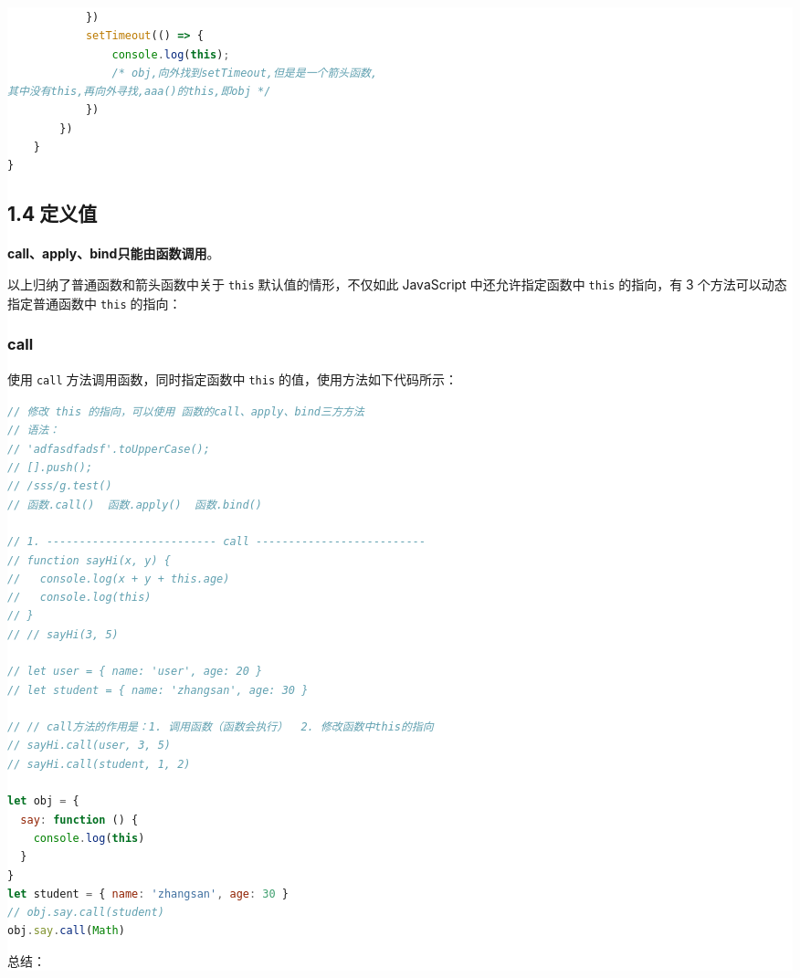 ```js
            })
            setTimeout(() => {
                console.log(this);
                /* obj,向外找到setTimeout,但是是一个箭头函数,
其中没有this,再向外寻找,aaa()的this,即obj */
            })
        })
    }
}
```

## 1.4 定义值

**call、apply、bind只能由函数调用**。

以上归纳了普通函数和箭头函数中关于 `this` 默认值的情形，不仅如此 JavaScript 中还允许指定函数中 `this` 的指向，有 3 个方法可以动态指定普通函数中 `this` 的指向：

### call
使用 `call` 方法调用函数，同时指定函数中 `this` 的值，使用方法如下代码所示：
```javascript
// 修改 this 的指向，可以使用 函数的call、apply、bind三方方法
// 语法：
// 'adfasdfadsf'.toUpperCase();
// [].push();
// /sss/g.test()
// 函数.call()  函数.apply()  函数.bind()

// 1. -------------------------- call --------------------------
// function sayHi(x, y) {
//   console.log(x + y + this.age)
//   console.log(this)
// }
// // sayHi(3, 5)

// let user = { name: 'user', age: 20 }
// let student = { name: 'zhangsan', age: 30 }

// // call方法的作用是：1. 调用函数（函数会执行）  2. 修改函数中this的指向
// sayHi.call(user, 3, 5)
// sayHi.call(student, 1, 2)

let obj = {
  say: function () {
    console.log(this)
  }
}
let student = { name: 'zhangsan', age: 30 }
// obj.say.call(student)
obj.say.call(Math)
```
总结：
